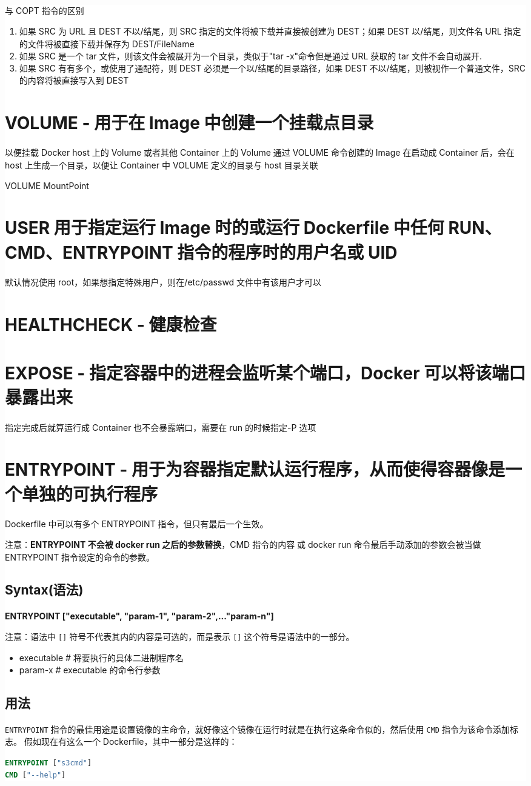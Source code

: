 与 COPT 指令的区别

1. 如果 SRC 为 URL 且 DEST 不以/结尾，则 SRC 指定的文件将被下载并直接被创建为 DEST；如果 DEST 以/结尾，则文件名 URL 指定的文件将被直接下载并保存为 DEST/FileName
2. 如果 SRC 是一个 tar 文件，则该文件会被展开为一个目录，类似于"tar -x"命令但是通过 URL 获取的 tar 文件不会自动展开.
3. 如果 SRC 有有多个，或使用了通配符，则 DEST 必须是一个以/结尾的目录路径，如果 DEST 不以/结尾，则被视作一个普通文件，SRC 的内容将被直接写入到 DEST

# VOLUME - 用于在 Image 中创建一个挂载点目录

以便挂载 Docker host 上的 Volume 或者其他 Container 上的 Volume
通过 VOLUME 命令创建的 Image 在启动成 Container 后，会在 host 上生成一个目录，以便让 Container 中 VOLUME 定义的目录与 host 目录关联

VOLUME MountPoint

# USER  用于指定运行 Image 时的或运行 Dockerfile 中任何 RUN、CMD、ENTRYPOINT 指令的程序时的用户名或 UID

默认情况使用 root，如果想指定特殊用户，则在/etc/passwd 文件中有该用户才可以

# HEALTHCHECK - 健康检查

# EXPOSE - 指定容器中的进程会监听某个端口，Docker 可以将该端口暴露出来

指定完成后就算运行成 Container 也不会暴露端口，需要在 run 的时候指定-P 选项

# ENTRYPOINT - 用于为容器指定默认运行程序，从而使得容器像是一个单独的可执行程序

Dockerfile 中可以有多个 ENTRYPOINT 指令，但只有最后一个生效。

注意：**ENTRYPOINT 不会被 docker run 之后的参数替换**，CMD 指令的内容 或 docker run 命令最后手动添加的参数会被当做 ENTRYPOINT 指令设定的命令的参数。

## Syntax(语法)

**ENTRYPOINT \["executable", "param-1", "param-2",..."param-n"]**

注意：语法中 `[]` 符号不代表其内的内容是可选的，而是表示 `[]` 这个符号是语法中的一部分。

- executable # 将要执行的具体二进制程序名
- param-x # executable 的命令行参数

## 用法

`ENTRYPOINT` 指令的最佳用途是设置镜像的主命令，就好像这个镜像在运行时就是在执行这条命令似的，然后使用 `CMD` 指令为该命令添加标志。
假如现在有这么一个 Dockerfile，其中一部分是这样的：

```dockerfile
ENTRYPOINT ["s3cmd"]
CMD ["--help"]
```
